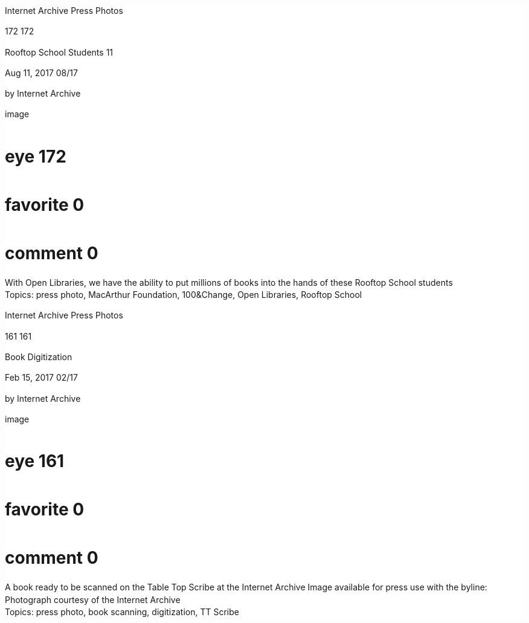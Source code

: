 <a href="/details/internetarchivepressphotos" class="stealth"></a>

Internet Archive Press Photos

172 172

[](/details/rooftopschoolstudents11 "Rooftop School Students 11")

Rooftop School Students 11

Aug 11, 2017 08/17

<span class="hidden-lists">by</span> <span class="byv" title="Internet Archive">Internet Archive</span>

<span class="iconochive-image" aria-hidden="true"></span><span class="sr-only">image</span>

<span class="iconochive-eye" aria-hidden="true"></span><span class="sr-only">eye</span> 172
===========================================================================================

<span class="iconochive-favorite" aria-hidden="true"></span><span class="sr-only">favorite</span> 0
===================================================================================================

<span class="iconochive-comment" aria-hidden="true"></span><span class="sr-only">comment</span> 0
=================================================================================================

With Open Libraries, we have the ability to put millions of books into the hands of these Rooftop School students  
Topics: press photo, MacArthur Foundation, 100&Change, Open Libraries, Rooftop School  

<a href="/details/internetarchivepressphotos" class="stealth"></a>

Internet Archive Press Photos

161 161

[](/details/internetarchivepressphoto-bookdigitization01 "Book Digitization")

Book Digitization

Feb 15, 2017 02/17

<span class="hidden-lists">by</span> <span class="byv" title="Internet Archive">Internet Archive</span>

<span class="iconochive-image" aria-hidden="true"></span><span class="sr-only">image</span>

<span class="iconochive-eye" aria-hidden="true"></span><span class="sr-only">eye</span> 161
===========================================================================================

<span class="iconochive-favorite" aria-hidden="true"></span><span class="sr-only">favorite</span> 0
===================================================================================================

<span class="iconochive-comment" aria-hidden="true"></span><span class="sr-only">comment</span> 0
=================================================================================================

A book ready to be scanned on the Table Top Scribe at the Internet Archive Image available for press use with the byline: Photograph courtesy of the Internet Archive  
Topics: press photo, book scanning, digitization, TT Scribe  

<a href="/details/internetarchivepressphotos" class="stealth"></a>
